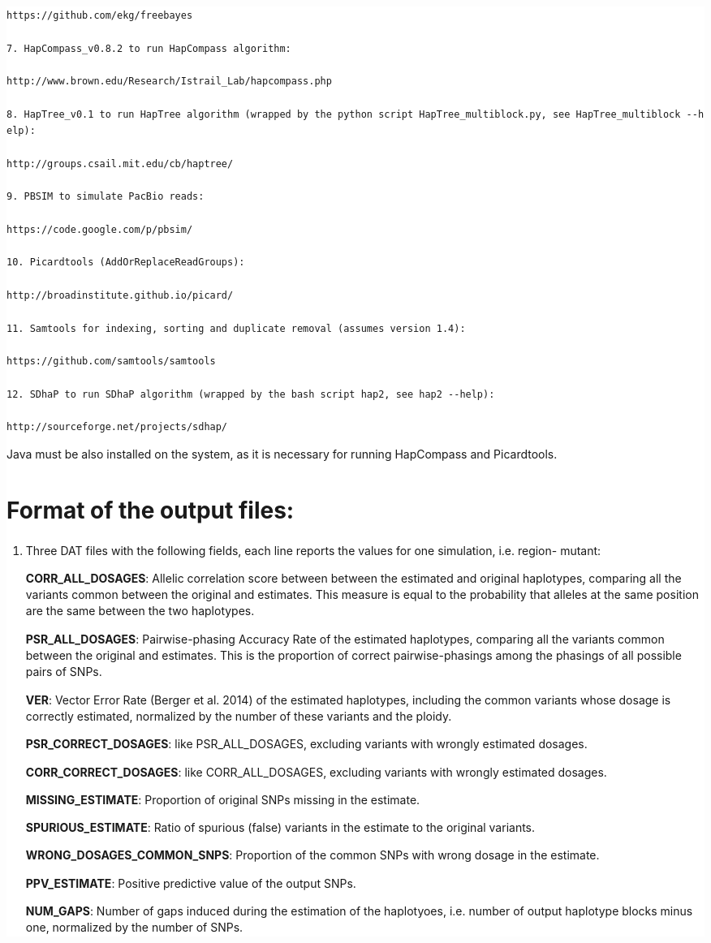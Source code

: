 	https://github.com/ekg/freebayes

	7. HapCompass_v0.8.2 to run HapCompass algorithm:

	http://www.brown.edu/Research/Istrail_Lab/hapcompass.php

	8. HapTree_v0.1 to run HapTree algorithm (wrapped by the python script HapTree_multiblock.py, see HapTree_multiblock --help):

	http://groups.csail.mit.edu/cb/haptree/

	9. PBSIM to simulate PacBio reads:

	https://code.google.com/p/pbsim/

	10. Picardtools (AddOrReplaceReadGroups):

	http://broadinstitute.github.io/picard/

	11. Samtools for indexing, sorting and duplicate removal (assumes version 1.4):

	https://github.com/samtools/samtools

	12. SDhaP to run SDhaP algorithm (wrapped by the bash script hap2, see hap2 --help):

	http://sourceforge.net/projects/sdhap/

Java must be also installed on the system, as it is necessary for running HapCompass and Picardtools. 

Format of the output files:
================================

1. Three DAT files with the following fields, each line reports the values for one simulation, i.e. region- mutant:

	**CORR_ALL_DOSAGES**: Allelic correlation score between between the estimated and original haplotypes, comparing all the variants common between the original and estimates. This measure is equal to the probability that alleles at the same position are the same between the two haplotypes.

	**PSR_ALL_DOSAGES**: Pairwise-phasing Accuracy Rate of the estimated haplotypes, comparing all the variants common between the original and estimates. This is the proportion of correct pairwise-phasings among the phasings of all possible pairs of SNPs. 

	**VER**: Vector Error Rate (Berger et al. 2014) of the estimated haplotypes, including the common variants whose dosage is correctly estimated, normalized by the number of these variants and the ploidy.

	**PSR_CORRECT_DOSAGES**: like PSR_ALL_DOSAGES, excluding variants with wrongly estimated dosages.

	**CORR_CORRECT_DOSAGES**: like CORR_ALL_DOSAGES, excluding variants with wrongly estimated dosages.

	**MISSING_ESTIMATE**: Proportion of original SNPs missing in the estimate.

	**SPURIOUS_ESTIMATE**: Ratio of spurious (false) variants in the estimate to the original variants. 

	**WRONG_DOSAGES_COMMON_SNPS**: Proportion of the common SNPs with wrong dosage in the estimate.

	**PPV_ESTIMATE**: Positive predictive value of the output SNPs.

	**NUM_GAPS**: Number of gaps induced during the estimation of the haplotyoes, i.e. number of output haplotype blocks minus one, normalized by the number of SNPs.
